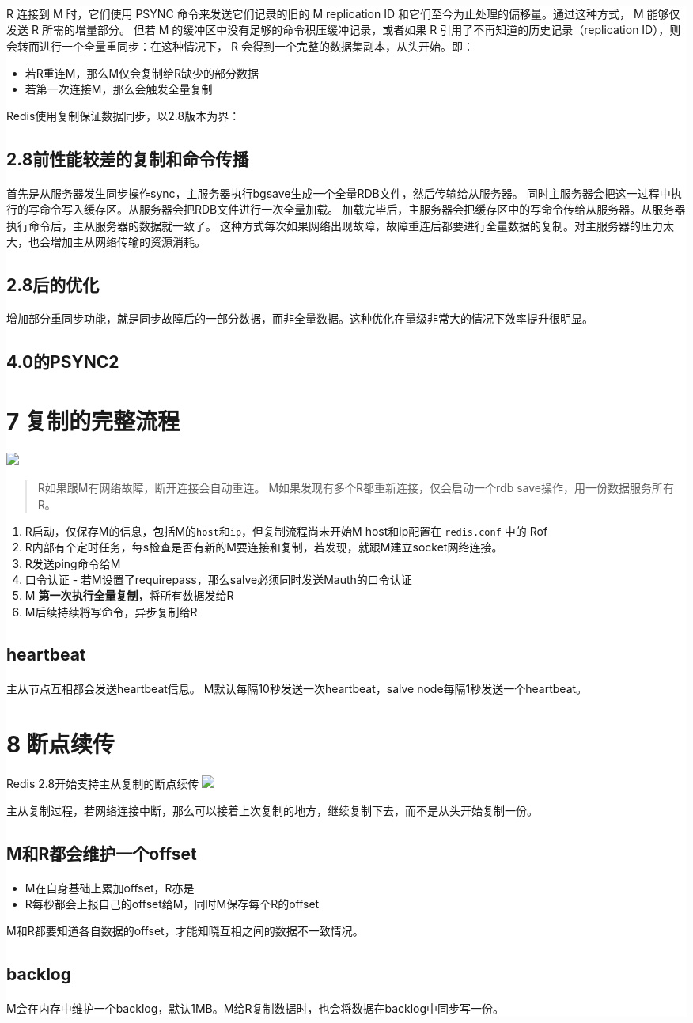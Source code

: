 R 连接到 M 时，它们使用 PSYNC 命令来发送它们记录的旧的 M replication ID 和它们至今为止处理的偏移量。通过这种方式， M 能够仅发送 R 所需的增量部分。
但若 M 的缓冲区中没有足够的命令积压缓冲记录，或者如果 R 引用了不再知道的历史记录（replication ID），则会转而进行一个全量重同步：在这种情况下， R 会得到一个完整的数据集副本，从头开始。即：
- 若R重连M，那么M仅会复制给R缺少的部分数据
- 若第一次连接M，那么会触发全量复制

Redis使用复制保证数据同步，以2.8版本为界：
## 2.8前性能较差的复制和命令传播
首先是从服务器发生同步操作sync，主服务器执行bgsave生成一个全量RDB文件，然后传输给从服务器。
同时主服务器会把这一过程中执行的写命令写入缓存区。从服务器会把RDB文件进行一次全量加载。
加载完毕后，主服务器会把缓存区中的写命令传给从服务器。从服务器执行命令后，主从服务器的数据就一致了。
这种方式每次如果网络出现故障，故障重连后都要进行全量数据的复制。对主服务器的压力太大，也会增加主从网络传输的资源消耗。
## 2.8后的优化
增加部分重同步功能，就是同步故障后的一部分数据，而非全量数据。这种优化在量级非常大的情况下效率提升很明显。

## 4.0的PSYNC2
# 7 复制的完整流程
![](https://img-blog.csdnimg.cn/20190705083122154.png)
> R如果跟M有网络故障，断开连接会自动重连。
> M如果发现有多个R都重新连接，仅会启动一个rdb save操作，用一份数据服务所有R。

1. R启动，仅保存M的信息，包括M的`host`和`ip`，但复制流程尚未开始M host和ip配置在 `redis.conf` 中的 Rof
2. R内部有个定时任务，每s检查是否有新的M要连接和复制，若发现，就跟M建立socket网络连接。
3. R发送ping命令给M
4. 口令认证 - 若M设置了requirepass，那么salve必须同时发送Mauth的口令认证
5. M **第一次执行全量复制**，将所有数据发给R
6. M后续持续将写命令，异步复制给R

## heartbeat
主从节点互相都会发送heartbeat信息。
M默认每隔10秒发送一次heartbeat，salve node每隔1秒发送一个heartbeat。

# 8 断点续传
Redis 2.8开始支持主从复制的断点续传
![](https://img-blog.csdnimg.cn/2019070508465819.png)

主从复制过程，若网络连接中断，那么可以接着上次复制的地方，继续复制下去，而不是从头开始复制一份。

## M和R都会维护一个offset
- M在自身基础上累加offset，R亦是
- R每秒都会上报自己的offset给M，同时M保存每个R的offset

M和R都要知道各自数据的offset，才能知晓互相之间的数据不一致情况。

## backlog
M会在内存中维护一个backlog，默认1MB。M给R复制数据时，也会将数据在backlog中同步写一份。
